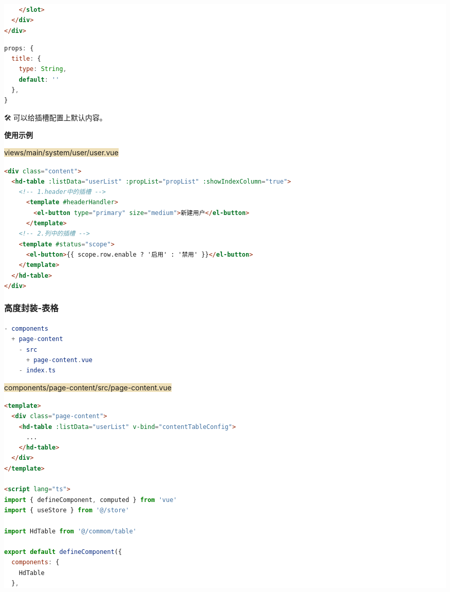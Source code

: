 ```html
    </slot>
  </div>
</div>
```
```javascript
props: {
  title: {
    type: String,
    default: ''
  },
}
```

:hammer_and_wrench: 可以给插槽配置上默认内容。

**使用示例**

<span style="backGround: #efe0b9">views/main/system/user/user.vue</span>

```html
<div class="content">
  <hd-table :listData="userList" :propList="propList" :showIndexColumn="true">
    <!-- 1.header中的插槽 -->
      <template #headerHandler>
        <el-button type="primary" size="medium">新建用户</el-button>
      </template>
    <!-- 2.列中的插槽 -->
    <template #status="scope">
      <el-button>{{ scope.row.enable ? '启用' : '禁用' }}</el-button>
    </template>
  </hd-table>
</div>
```



### 高度封装-表格

```elm
- components
  + page-content
    - src
      + page-content.vue
    - index.ts
```



<span style="backGround: #efe0b9">components/page-content/src/page-content.vue</span>

```html
<template>
  <div class="page-content">
    <hd-table :listData="userList" v-bind="contentTableConfig">
      ...
    </hd-table>
  </div>
</template>

<script lang="ts">
import { defineComponent, computed } from 'vue'
import { useStore } from '@/store'

import HdTable from '@/commom/table'

export default defineComponent({
  components: {
    HdTable
  },
```